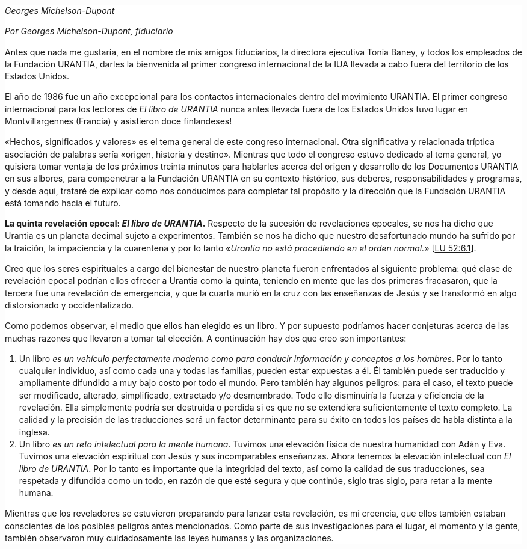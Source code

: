 <figcaption><em>Georges Michelson-Dupont</em></figcaption>
</figure>

_Por Georges Michelson-Dupont, fiduciario_

Antes que nada me gustaría, en el nombre de mis amigos fiduciarios, la directora ejecutiva Tonia Baney, y todos los empleados de la Fundación URANTIA, darles la bienvenida al primer congreso internacional de la IUA llevada a cabo fuera del territorio de los Estados Unidos.

El año de 1986 fue un año excepcional para los contactos internacionales dentro del movimiento URANTIA. El primer congreso internacional para los lectores de _El libro de URANTIA_ nunca antes llevada fuera de los Estados Unidos tuvo lugar en Montvillargennes (Francia) y asistieron doce finlandeses!

«Hechos, significados y valores» es el tema general de este congreso internacional. Otra significativa y relacionada tríptica asociación de palabras sería «origen, historia y destino». Mientras que todo el congreso estuvo dedicado al tema general, yo quisiera tomar ventaja de los próximos treinta minutos para hablarles acerca del origen y desarrollo de los Documentos URANTIA en sus albores, para compenetrar a la Fundación URANTIA en su contexto histórico, sus deberes, responsabilidades y programas, y desde aquí, trataré de explicar como nos conducimos para completar tal propósito y la dirección que la Fundación URANTIA está tomando hacia el futuro.

**La quinta revelación epocal: _El libro de URANTIA_.** Respecto de la sucesión de revelaciones epocales, se nos ha dicho que Urantia es un planeta decimal sujeto a experimentos. También se nos ha dicho que nuestro desafortunado mundo ha sufrido por la traición, la impaciencia y la cuarentena y por lo tanto «_Urantia no está procediendo en el orden normal._» <a id="a168_361"></a>[[LU 52:6.1](/es/The_Urantia_Book/52#p6_1)].

Creo que los seres espirituales a cargo del bienestar de nuestro planeta fueron enfrentados al siguiente problema: qué clase de revelación epocal podrían ellos ofrecer a Urantia como la quinta, teniendo en mente que las dos primeras fracasaron, que la tercera fue una revelación de emergencia, y que la cuarta murió en la cruz con las enseñanzas de Jesús y se transformó en algo distorsionado y occidentalizado.

Como podemos observar, el medio que ellos han elegido es un libro. Y por supuesto podríamos hacer conjeturas acerca de las muchas razones que llevaron a tomar tal elección. A continuación hay dos que creo son importantes:

1. Un libro _es un vehículo perfectamente moderno como para conducir información y conceptos a los hombres_. Por lo tanto cualquier individuo, así como cada una y todas las familias, pueden estar expuestas a él. Él también puede ser traducido y ampliamente difundido a muy bajo costo por todo el mundo. Pero también hay algunos peligros: para el caso, el texto puede ser modificado, alterado, simplificado, extractado y/o desmembrado. Todo ello disminuiría la fuerza y eficiencia de la revelación. Ella simplemente podría ser destruida o perdida si es que no se extendiera suficientemente el texto completo. La calidad y la precisión de las traducciones será un factor determinante para su éxito en todos los países de habla distinta a la inglesa.
2. Un libro _es un reto intelectual para la mente humana_. Tuvimos una elevación física de nuestra humanidad con Adán y Eva. Tuvimos una elevación espiritual con Jesús y sus incomparables enseñanzas. Ahora tenemos la elevación intelectual con _El libro de URANTIA_. Por lo tanto es importante que la integridad del texto, así como la calidad de sus traducciones, sea respetada y difundida como un todo, en razón de que esté segura y que continúe, siglo tras siglo, para retar a la mente humana.

Mientras que los reveladores se estuvieron preparando para lanzar esta revelación, es mi creencia, que ellos también estaban conscientes de los posibles peligros antes mencionados. Como parte de sus investigaciones para el lugar, el momento y la gente, también observaron muy cuidadosamente las leyes humanas y las organizaciones.
